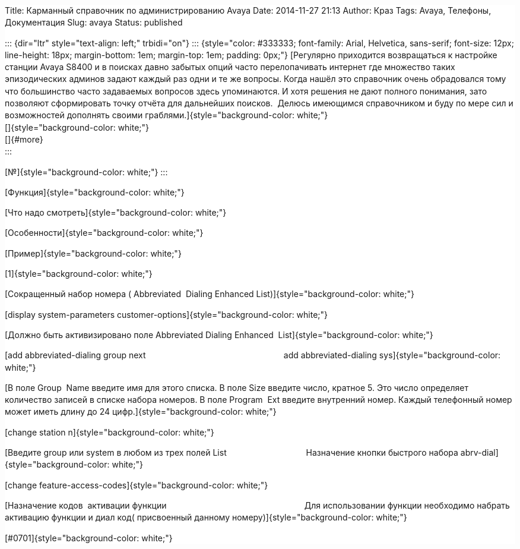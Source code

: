 Title: Карманный справочник по администрированию Avaya
Date: 2014-11-27 21:13
Author: Краз
Tags: Avaya, Телефоны, Документация
Slug: avaya
Status: published

::: {dir="ltr" style="text-align: left;" trbidi="on"}
::: {style="color: #333333; font-family: Arial, Helvetica, sans-serif; font-size: 12px; line-height: 18px; margin-bottom: 1em; margin-top: 1em; padding: 0px;"}
[Регулярно приходится возвращаться к настройке станции Avaya S8400 и в поисках давно забытых опций часто перелопачивать интернет где множество таких эпизодических админов задают каждый раз одни и те же вопросы. Когда нашёл это справочник очень обрадовался тому что большинство часто задаваемых вопросов здесь упоминаются. И хотя решения не дают полного понимания, зато позволяют сформировать точку отчёта для дальнейших поисков.  Делюсь имеющимся справочником и буду по мере сил и возможностей дополнять своими граблями.]{style="background-color: white;"}  
[]{style="background-color: white;"}  
[]{#more}  
:::

[№]{style="background-color: white;"}
:::

[Функция]{style="background-color: white;"}

[Что надо смотреть]{style="background-color: white;"}

[Особенности]{style="background-color: white;"}

[Пример]{style="background-color: white;"}

[1]{style="background-color: white;"}

[Сокращенный набор номера ( Abbreviated  Dialing Enhanced List)]{style="background-color: white;"}

[display system-parameters customer-options]{style="background-color: white;"}

[Должно быть активизировано поле Abbreviated Dialing Enhanced  List]{style="background-color: white;"}

[add abbreviated-dialing group next                                                           add abbreviated-dialing sys]{style="background-color: white;"}

[В поле Group  Name введите имя для этого списка. В поле Size введите число, кратное 5. Это число определяет количество записей в списке набора номеров. В поле Program  Ext введите внутренний номер. Каждый телефонный номер может иметь длину до 24 цифр.]{style="background-color: white;"}

[change station n]{style="background-color: white;"}

[Введите group или system в любом из трех полей List                                  Назначение кнопки быстрого набора abrv-dial]{style="background-color: white;"}

[change feature-access-codes]{style="background-color: white;"}

[Назначение кодов  активации функции                                                           Для использовании функции необходимо набрать активацию функции и диал код( присвоенный данному номеру)]{style="background-color: white;"}

[\#0701]{style="background-color: white;"}
